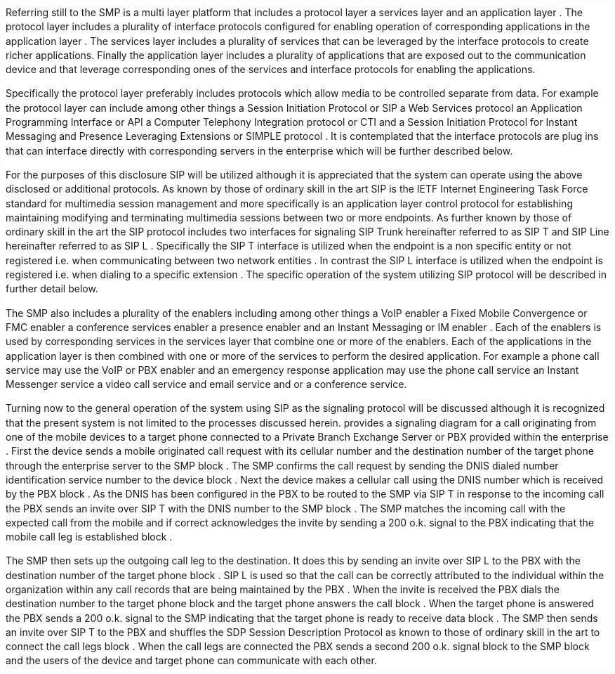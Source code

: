 Referring still to the SMP is a multi layer platform that includes a protocol layer a services layer and an application layer . The protocol layer includes a plurality of interface protocols configured for enabling operation of corresponding applications in the application layer . The services layer includes a plurality of services that can be leveraged by the interface protocols to create richer applications. Finally the application layer includes a plurality of applications that are exposed out to the communication device and that leverage corresponding ones of the services and interface protocols for enabling the applications.

Specifically the protocol layer preferably includes protocols which allow media to be controlled separate from data. For example the protocol layer can include among other things a Session Initiation Protocol or SIP a Web Services protocol an Application Programming Interface or API a Computer Telephony Integration protocol or CTI and a Session Initiation Protocol for Instant Messaging and Presence Leveraging Extensions or SIMPLE protocol . It is contemplated that the interface protocols are plug ins that can interface directly with corresponding servers in the enterprise which will be further described below.

For the purposes of this disclosure SIP will be utilized although it is appreciated that the system can operate using the above disclosed or additional protocols. As known by those of ordinary skill in the art SIP is the IETF Internet Engineering Task Force standard for multimedia session management and more specifically is an application layer control protocol for establishing maintaining modifying and terminating multimedia sessions between two or more endpoints. As further known by those of ordinary skill in the art the SIP protocol includes two interfaces for signaling SIP Trunk hereinafter referred to as SIP T and SIP Line hereinafter referred to as SIP L . Specifically the SIP T interface is utilized when the endpoint is a non specific entity or not registered i.e. when communicating between two network entities . In contrast the SIP L interface is utilized when the endpoint is registered i.e. when dialing to a specific extension . The specific operation of the system utilizing SIP protocol will be described in further detail below.

The SMP also includes a plurality of the enablers including among other things a VoIP enabler a Fixed Mobile Convergence or FMC enabler a conference services enabler a presence enabler and an Instant Messaging or IM enabler . Each of the enablers is used by corresponding services in the services layer that combine one or more of the enablers. Each of the applications in the application layer is then combined with one or more of the services to perform the desired application. For example a phone call service may use the VoIP or PBX enabler and an emergency response application may use the phone call service an Instant Messenger service a video call service and email service and or a conference service.

Turning now to the general operation of the system using SIP as the signaling protocol will be discussed although it is recognized that the present system is not limited to the processes discussed herein. provides a signaling diagram for a call originating from one of the mobile devices to a target phone connected to a Private Branch Exchange Server or PBX provided within the enterprise . First the device sends a mobile originated call request with its cellular number and the destination number of the target phone through the enterprise server to the SMP block . The SMP confirms the call request by sending the DNIS dialed number identification service number to the device block . Next the device makes a cellular call using the DNIS number which is received by the PBX block . As the DNIS has been configured in the PBX to be routed to the SMP via SIP T in response to the incoming call the PBX sends an invite over SIP T with the DNIS number to the SMP block . The SMP matches the incoming call with the expected call from the mobile and if correct acknowledges the invite by sending a 200 o.k. signal to the PBX indicating that the mobile call leg is established block .

The SMP then sets up the outgoing call leg to the destination. It does this by sending an invite over SIP L to the PBX with the destination number of the target phone block . SIP L is used so that the call can be correctly attributed to the individual within the organization within any call records that are being maintained by the PBX . When the invite is received the PBX dials the destination number to the target phone block and the target phone answers the call block . When the target phone is answered the PBX sends a 200 o.k. signal to the SMP indicating that the target phone is ready to receive data block . The SMP then sends an invite over SIP T to the PBX and shuffles the SDP Session Description Protocol as known to those of ordinary skill in the art to connect the call legs block . When the call legs are connected the PBX sends a second 200 o.k. signal block to the SMP block and the users of the device and target phone can communicate with each other.
